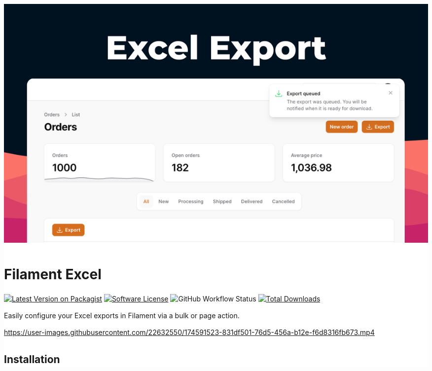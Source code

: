 <div class="filament-hidden">

![header](./.github/resources/pxlrbt-excel.png)

</div>

# Filament Excel

<div class="filament-hidden">

[![Latest Version on Packagist](https://img.shields.io/packagist/v/pxlrbt/filament-excel.svg?include_prereleases)](https://packagist.org/packages/pxlrbt/filament-excel)
[![Software License](https://img.shields.io/badge/license-MIT-brightgreen.svg)](LICENSE.md)
![GitHub Workflow Status](https://img.shields.io/github/actions/workflow/status/pxlrbt/filament-excel/code-style.yml?branch=main&label=Code%20style&style=flat-square)
[![Total Downloads](https://img.shields.io/packagist/dt/pxlrbt/filament-excel.svg)](https://packagist.org/packages/pxlrbt/filament-excel)

</div>

Easily configure your Excel exports in Filament via a bulk or page action.

<div class="filament-hidden">

https://user-images.githubusercontent.com/22632550/174591523-831df501-76d5-456a-b12e-f6d8316fb673.mp4

</div>


## Installation
